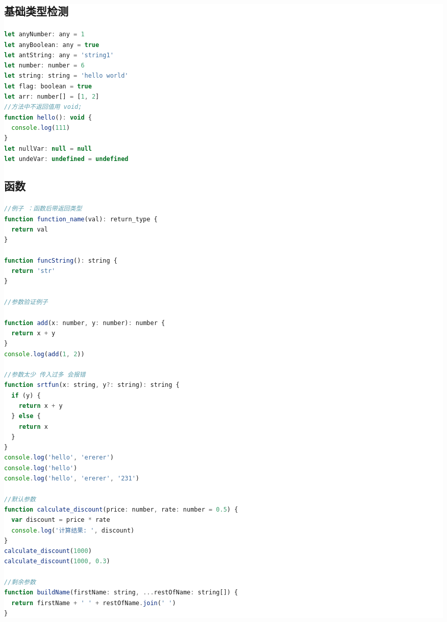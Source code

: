 

## 基础类型检测

```js
let anyNumber: any = 1
let anyBoolean: any = true
let antString: any = 'string1'
let number: number = 6
let string: string = 'hello world'
let flag: boolean = true
let arr: number[] = [1, 2]
//方法中不返回值用 void;
function hello(): void {
  console.log(111)
}
let nullVar: null = null
let undeVar: undefined = undefined
```

## 函数

```js
//例子 ：函数后带返回类型
function function_name(val): return_type {
  return val
}

function funcString(): string {
  return 'str'
}

//参数验证例子

function add(x: number, y: number): number {
  return x + y
}
console.log(add(1, 2))

//参数太少 传入过多 会报错
function srtfun(x: string, y?: string): string {
  if (y) {
    return x + y
  } else {
    return x
  }
}
console.log('hello', 'ererer')
console.log('hello')
console.log('hello', 'ererer', '231')

//默认参数
function calculate_discount(price: number, rate: number = 0.5) {
  var discount = price * rate
  console.log('计算结果: ', discount)
}
calculate_discount(1000)
calculate_discount(1000, 0.3)

//剩余参数
function buildName(firstName: string, ...restOfName: string[]) {
  return firstName + ' ' + restOfName.join(' ')
}

```

  [index: string]: number;